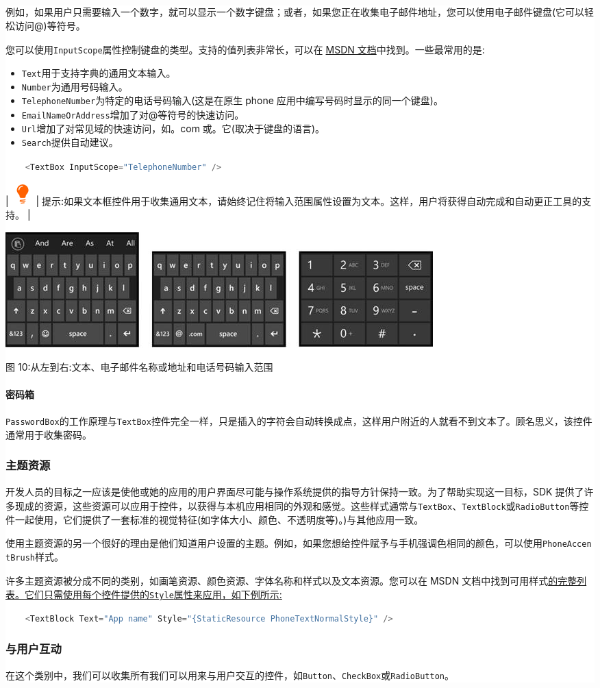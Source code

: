 例如，如果用户只需要输入一个数字，就可以显示一个数字键盘；或者，如果您正在收集电子邮件地址，您可以使用电子邮件键盘(它可以轻松访问@)等符号。

您可以使用`InputScope`属性控制键盘的类型。支持的值列表非常长，可以在 [MSDN 文档](http://msdn.microsoft.com/en-us/library/windowsphone/develop/hh393998(v=vs.105).aspx)中找到。一些最常用的是:

*   `Text`用于支持字典的通用文本输入。
*   `Number`为通用号码输入。
*   `TelephoneNumber`为特定的电话号码输入(这是在原生 phone 应用中编写号码时显示的同一个键盘)。
*   `EmailNameOrAddress`增加了对@等符号的快速访问。
*   `Url`增加了对常见域的快速访问，如。com 或。它(取决于键盘的语言)。
*   `Search`提供自动建议。

```cs
    <TextBox InputScope="TelephoneNumber" />

```

| ![](img/tip.png) | 提示:如果文本框控件用于收集通用文本，请始终记住将输入范围属性设置为文本。这样，用户将获得自动完成和自动更正工具的支持。 |

![](img/image011.jpg)

图 10:从左到右:文本、电子邮件名称或地址和电话号码输入范围

#### 密码箱

`PasswordBox`的工作原理与`TextBox`控件完全一样，只是插入的字符会自动转换成点，这样用户附近的人就看不到文本了。顾名思义，该控件通常用于收集密码。

### 主题资源

开发人员的目标之一应该是使他或她的应用的用户界面尽可能与操作系统提供的指导方针保持一致。为了帮助实现这一目标，SDK 提供了许多现成的资源，这些资源可以应用于控件，以获得与本机应用相同的外观和感觉。这些样式通常与`TextBox`、`TextBlock`或`RadioButton`等控件一起使用，它们提供了一套标准的视觉特征(如字体大小、颜色、不透明度等)。)与其他应用一致。

使用主题资源的另一个很好的理由是他们知道用户设置的主题。例如，如果您想给控件赋予与手机强调色相同的颜色，可以使用`PhoneAccentBrush`样式。

许多主题资源被分成不同的类别，如画笔资源、颜色资源、字体名称和样式以及文本资源。您可以在 MSDN 文档中找到可用样式[的完整列表。它们只需使用每个控件提供的`Style`属性来应用，如下例所示:](http://msdn.microsoft.com/en-us/library/windowsphone/develop/ff769552(v=vs.105).aspx)

```cs
    <TextBlock Text="App name" Style="{StaticResource PhoneTextNormalStyle}" />

```

### 与用户互动

在这个类别中，我们可以收集所有我们可以用来与用户交互的控件，如`Button`、`CheckBox`或`RadioButton`。
